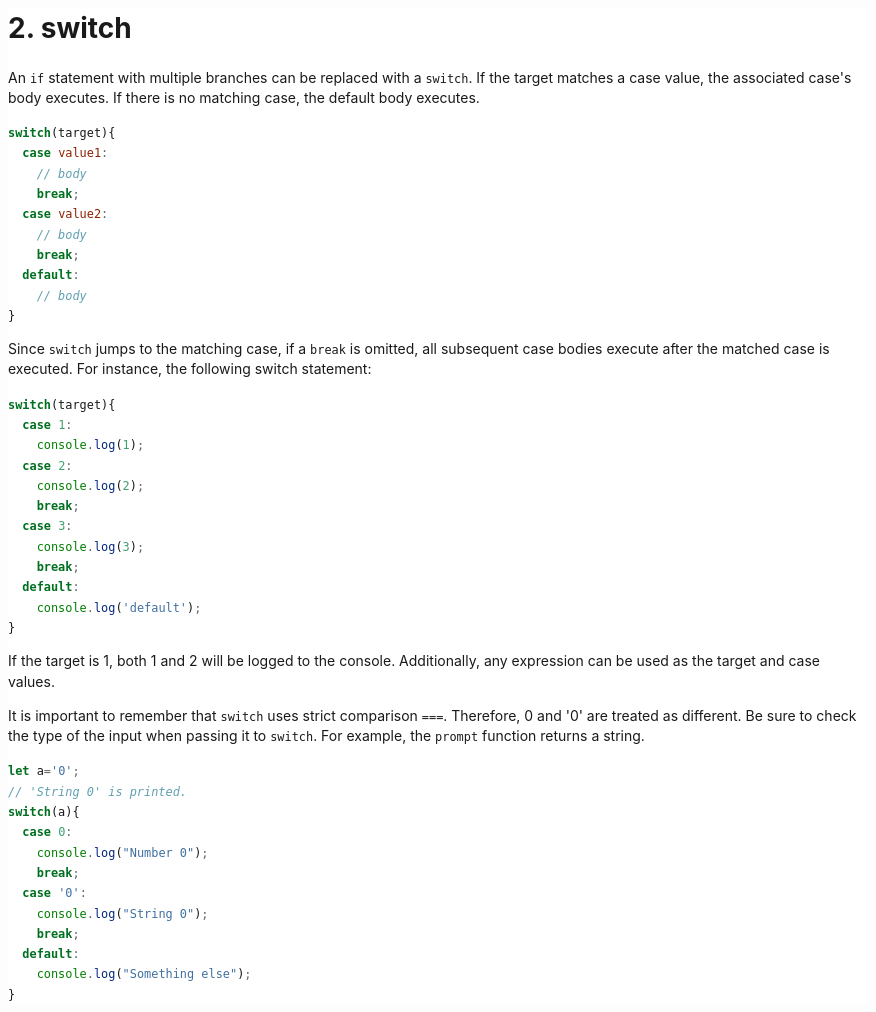 # 2. switch

An `if` statement with multiple branches can be replaced with a `switch`. If the target matches a case value, the associated case's body executes. If there is no matching case, the default body executes.

```js
switch(target){
  case value1:
    // body
    break;
  case value2:
    // body
    break;
  default:
    // body
}
```

Since `switch` jumps to the matching case, if a `break` is omitted, all subsequent case bodies execute after the matched case is executed. For instance, the following switch statement:

```js
switch(target){
  case 1:
    console.log(1);
  case 2:
    console.log(2);
    break;
  case 3:
    console.log(3);
    break;
  default:
    console.log('default');
}
```

If the target is 1, both 1 and 2 will be logged to the console. Additionally, any expression can be used as the target and case values.

It is important to remember that `switch` uses strict comparison `===`. Therefore, 0 and '0' are treated as different. Be sure to check the type of the input when passing it to `switch`. For example, the `prompt` function returns a string.

```js
let a='0';
// 'String 0' is printed.
switch(a){
  case 0:
    console.log("Number 0");
    break;
  case '0':
    console.log("String 0");
    break;
  default:
    console.log("Something else");
}
```
